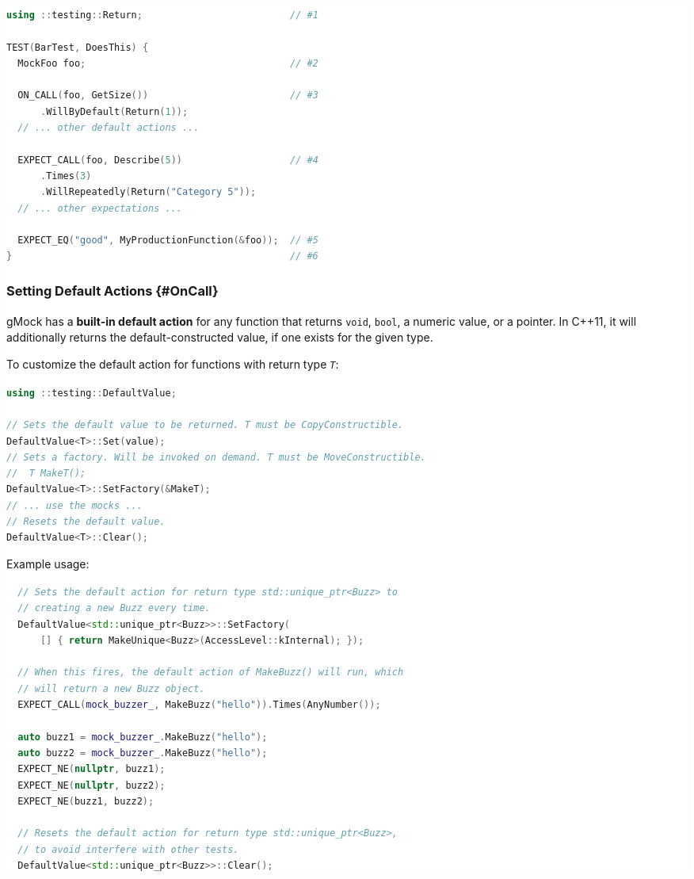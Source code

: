 ```cpp
using ::testing::Return;                          // #1

TEST(BarTest, DoesThis) {
  MockFoo foo;                                    // #2

  ON_CALL(foo, GetSize())                         // #3
      .WillByDefault(Return(1));
  // ... other default actions ...

  EXPECT_CALL(foo, Describe(5))                   // #4
      .Times(3)
      .WillRepeatedly(Return("Category 5"));
  // ... other expectations ...

  EXPECT_EQ("good", MyProductionFunction(&foo));  // #5
}                                                 // #6
```

### Setting Default Actions {#OnCall}

gMock has a **built-in default action** for any function that returns `void`,
`bool`, a numeric value, or a pointer. In C++11, it will additionally returns
the default-constructed value, if one exists for the given type.

To customize the default action for functions with return type *`T`*:

```cpp
using ::testing::DefaultValue;

// Sets the default value to be returned. T must be CopyConstructible.
DefaultValue<T>::Set(value);
// Sets a factory. Will be invoked on demand. T must be MoveConstructible.
//  T MakeT();
DefaultValue<T>::SetFactory(&MakeT);
// ... use the mocks ...
// Resets the default value.
DefaultValue<T>::Clear();
```

Example usage:

```cpp
  // Sets the default action for return type std::unique_ptr<Buzz> to
  // creating a new Buzz every time.
  DefaultValue<std::unique_ptr<Buzz>>::SetFactory(
      [] { return MakeUnique<Buzz>(AccessLevel::kInternal); });

  // When this fires, the default action of MakeBuzz() will run, which
  // will return a new Buzz object.
  EXPECT_CALL(mock_buzzer_, MakeBuzz("hello")).Times(AnyNumber());

  auto buzz1 = mock_buzzer_.MakeBuzz("hello");
  auto buzz2 = mock_buzzer_.MakeBuzz("hello");
  EXPECT_NE(nullptr, buzz1);
  EXPECT_NE(nullptr, buzz2);
  EXPECT_NE(buzz1, buzz2);

  // Resets the default action for return type std::unique_ptr<Buzz>,
  // to avoid interfere with other tests.
  DefaultValue<std::unique_ptr<Buzz>>::Clear();
```

